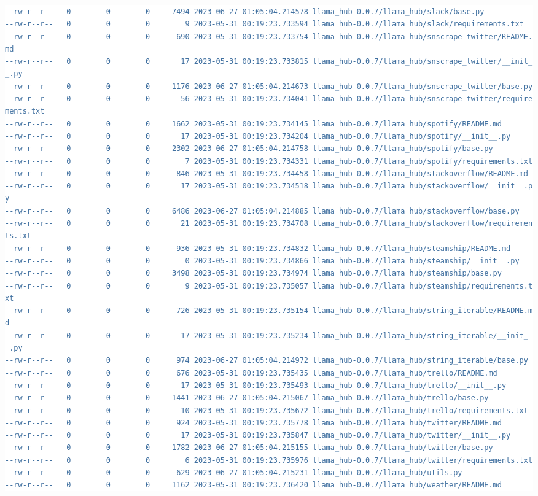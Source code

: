 ```diff
--rw-r--r--   0        0        0     7494 2023-06-27 01:05:04.214578 llama_hub-0.0.7/llama_hub/slack/base.py
--rw-r--r--   0        0        0        9 2023-05-31 00:19:23.733594 llama_hub-0.0.7/llama_hub/slack/requirements.txt
--rw-r--r--   0        0        0      690 2023-05-31 00:19:23.733754 llama_hub-0.0.7/llama_hub/snscrape_twitter/README.md
--rw-r--r--   0        0        0       17 2023-05-31 00:19:23.733815 llama_hub-0.0.7/llama_hub/snscrape_twitter/__init__.py
--rw-r--r--   0        0        0     1176 2023-06-27 01:05:04.214673 llama_hub-0.0.7/llama_hub/snscrape_twitter/base.py
--rw-r--r--   0        0        0       56 2023-05-31 00:19:23.734041 llama_hub-0.0.7/llama_hub/snscrape_twitter/requirements.txt
--rw-r--r--   0        0        0     1662 2023-05-31 00:19:23.734145 llama_hub-0.0.7/llama_hub/spotify/README.md
--rw-r--r--   0        0        0       17 2023-05-31 00:19:23.734204 llama_hub-0.0.7/llama_hub/spotify/__init__.py
--rw-r--r--   0        0        0     2302 2023-06-27 01:05:04.214758 llama_hub-0.0.7/llama_hub/spotify/base.py
--rw-r--r--   0        0        0        7 2023-05-31 00:19:23.734331 llama_hub-0.0.7/llama_hub/spotify/requirements.txt
--rw-r--r--   0        0        0      846 2023-05-31 00:19:23.734458 llama_hub-0.0.7/llama_hub/stackoverflow/README.md
--rw-r--r--   0        0        0       17 2023-05-31 00:19:23.734518 llama_hub-0.0.7/llama_hub/stackoverflow/__init__.py
--rw-r--r--   0        0        0     6486 2023-06-27 01:05:04.214885 llama_hub-0.0.7/llama_hub/stackoverflow/base.py
--rw-r--r--   0        0        0       21 2023-05-31 00:19:23.734708 llama_hub-0.0.7/llama_hub/stackoverflow/requirements.txt
--rw-r--r--   0        0        0      936 2023-05-31 00:19:23.734832 llama_hub-0.0.7/llama_hub/steamship/README.md
--rw-r--r--   0        0        0        0 2023-05-31 00:19:23.734866 llama_hub-0.0.7/llama_hub/steamship/__init__.py
--rw-r--r--   0        0        0     3498 2023-05-31 00:19:23.734974 llama_hub-0.0.7/llama_hub/steamship/base.py
--rw-r--r--   0        0        0        9 2023-05-31 00:19:23.735057 llama_hub-0.0.7/llama_hub/steamship/requirements.txt
--rw-r--r--   0        0        0      726 2023-05-31 00:19:23.735154 llama_hub-0.0.7/llama_hub/string_iterable/README.md
--rw-r--r--   0        0        0       17 2023-05-31 00:19:23.735234 llama_hub-0.0.7/llama_hub/string_iterable/__init__.py
--rw-r--r--   0        0        0      974 2023-06-27 01:05:04.214972 llama_hub-0.0.7/llama_hub/string_iterable/base.py
--rw-r--r--   0        0        0      676 2023-05-31 00:19:23.735435 llama_hub-0.0.7/llama_hub/trello/README.md
--rw-r--r--   0        0        0       17 2023-05-31 00:19:23.735493 llama_hub-0.0.7/llama_hub/trello/__init__.py
--rw-r--r--   0        0        0     1441 2023-06-27 01:05:04.215067 llama_hub-0.0.7/llama_hub/trello/base.py
--rw-r--r--   0        0        0       10 2023-05-31 00:19:23.735672 llama_hub-0.0.7/llama_hub/trello/requirements.txt
--rw-r--r--   0        0        0      924 2023-05-31 00:19:23.735778 llama_hub-0.0.7/llama_hub/twitter/README.md
--rw-r--r--   0        0        0       17 2023-05-31 00:19:23.735847 llama_hub-0.0.7/llama_hub/twitter/__init__.py
--rw-r--r--   0        0        0     1782 2023-06-27 01:05:04.215155 llama_hub-0.0.7/llama_hub/twitter/base.py
--rw-r--r--   0        0        0        6 2023-05-31 00:19:23.735976 llama_hub-0.0.7/llama_hub/twitter/requirements.txt
--rw-r--r--   0        0        0      629 2023-06-27 01:05:04.215231 llama_hub-0.0.7/llama_hub/utils.py
--rw-r--r--   0        0        0     1162 2023-05-31 00:19:23.736420 llama_hub-0.0.7/llama_hub/weather/README.md
```
